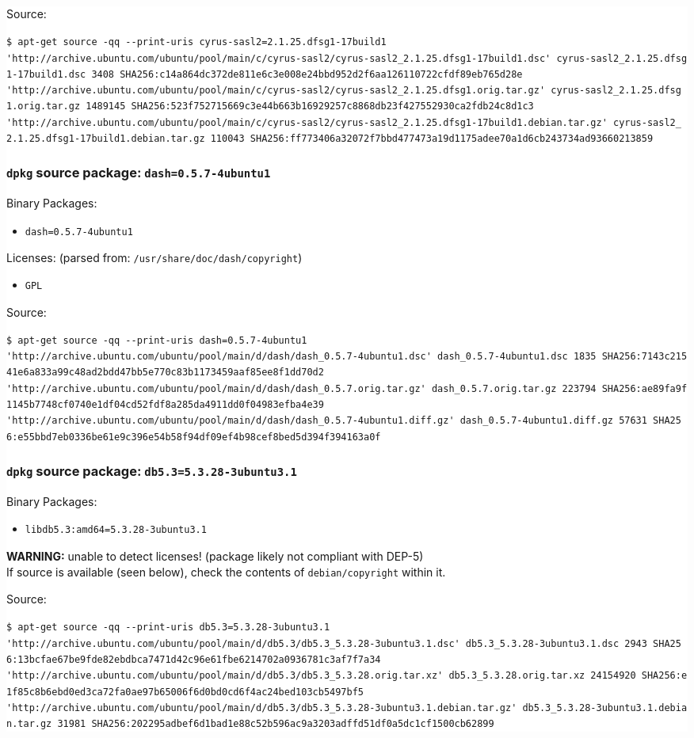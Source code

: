 Source:

```console
$ apt-get source -qq --print-uris cyrus-sasl2=2.1.25.dfsg1-17build1
'http://archive.ubuntu.com/ubuntu/pool/main/c/cyrus-sasl2/cyrus-sasl2_2.1.25.dfsg1-17build1.dsc' cyrus-sasl2_2.1.25.dfsg1-17build1.dsc 3408 SHA256:c14a864dc372de811e6c3e008e24bbd952d2f6aa126110722cfdf89eb765d28e
'http://archive.ubuntu.com/ubuntu/pool/main/c/cyrus-sasl2/cyrus-sasl2_2.1.25.dfsg1.orig.tar.gz' cyrus-sasl2_2.1.25.dfsg1.orig.tar.gz 1489145 SHA256:523f752715669c3e44b663b16929257c8868db23f427552930ca2fdb24c8d1c3
'http://archive.ubuntu.com/ubuntu/pool/main/c/cyrus-sasl2/cyrus-sasl2_2.1.25.dfsg1-17build1.debian.tar.gz' cyrus-sasl2_2.1.25.dfsg1-17build1.debian.tar.gz 110043 SHA256:ff773406a32072f7bbd477473a19d1175adee70a1d6cb243734ad93660213859
```

### `dpkg` source package: `dash=0.5.7-4ubuntu1`

Binary Packages:

- `dash=0.5.7-4ubuntu1`

Licenses: (parsed from: `/usr/share/doc/dash/copyright`)

- `GPL`

Source:

```console
$ apt-get source -qq --print-uris dash=0.5.7-4ubuntu1
'http://archive.ubuntu.com/ubuntu/pool/main/d/dash/dash_0.5.7-4ubuntu1.dsc' dash_0.5.7-4ubuntu1.dsc 1835 SHA256:7143c21541e6a833a99c48ad2bdd47bb5e770c83b1173459aaf85ee8f1dd70d2
'http://archive.ubuntu.com/ubuntu/pool/main/d/dash/dash_0.5.7.orig.tar.gz' dash_0.5.7.orig.tar.gz 223794 SHA256:ae89fa9f1145b7748cf0740e1df04cd52fdf8a285da4911dd0f04983efba4e39
'http://archive.ubuntu.com/ubuntu/pool/main/d/dash/dash_0.5.7-4ubuntu1.diff.gz' dash_0.5.7-4ubuntu1.diff.gz 57631 SHA256:e55bbd7eb0336be61e9c396e54b58f94df09ef4b98cef8bed5d394f394163a0f
```

### `dpkg` source package: `db5.3=5.3.28-3ubuntu3.1`

Binary Packages:

- `libdb5.3:amd64=5.3.28-3ubuntu3.1`

**WARNING:** unable to detect licenses! (package likely not compliant with DEP-5)  
If source is available (seen below), check the contents of `debian/copyright` within it.


Source:

```console
$ apt-get source -qq --print-uris db5.3=5.3.28-3ubuntu3.1
'http://archive.ubuntu.com/ubuntu/pool/main/d/db5.3/db5.3_5.3.28-3ubuntu3.1.dsc' db5.3_5.3.28-3ubuntu3.1.dsc 2943 SHA256:13bcfae67be9fde82ebdbca7471d42c96e61fbe6214702a0936781c3af7f7a34
'http://archive.ubuntu.com/ubuntu/pool/main/d/db5.3/db5.3_5.3.28.orig.tar.xz' db5.3_5.3.28.orig.tar.xz 24154920 SHA256:e1f85c8b6ebd0ed3ca72fa0ae97b65006f6d0bd0cd6f4ac24bed103cb5497bf5
'http://archive.ubuntu.com/ubuntu/pool/main/d/db5.3/db5.3_5.3.28-3ubuntu3.1.debian.tar.gz' db5.3_5.3.28-3ubuntu3.1.debian.tar.gz 31981 SHA256:202295adbef6d1bad1e88c52b596ac9a3203adffd51df0a5dc1cf1500cb62899
```
